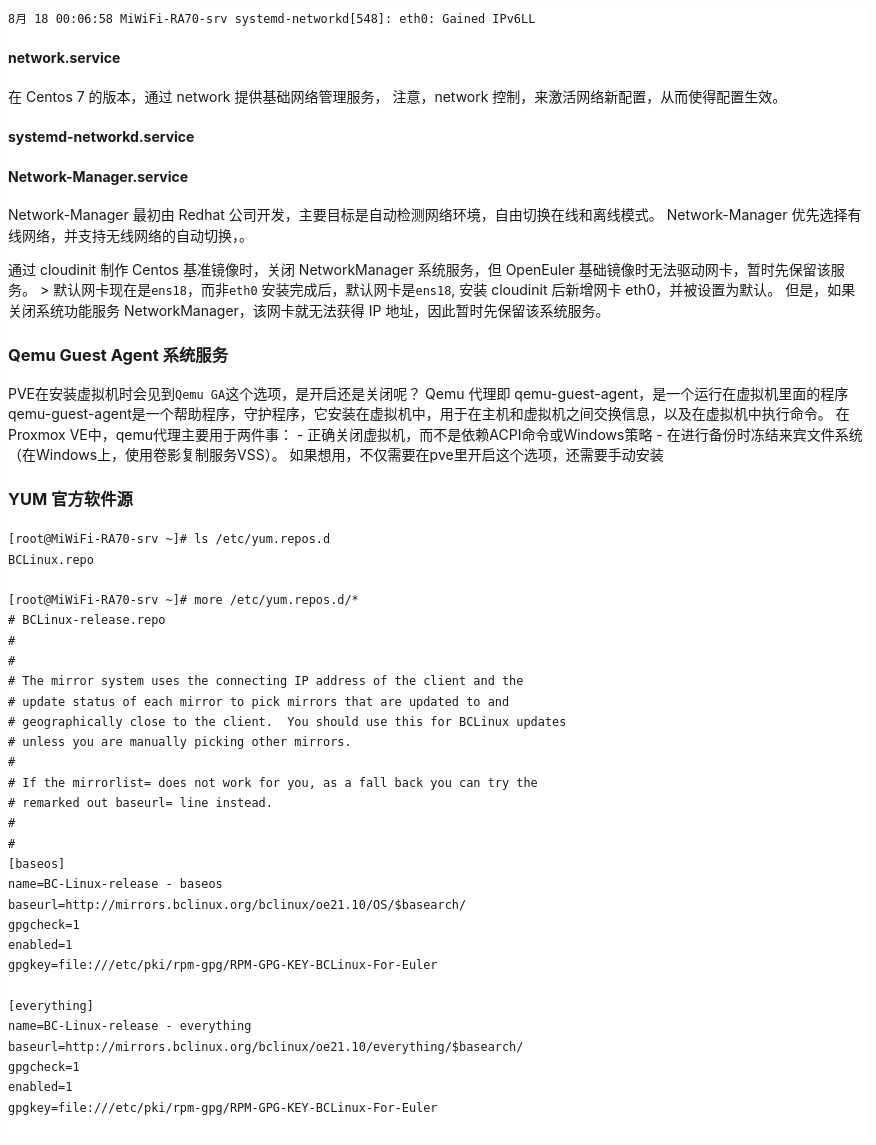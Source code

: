 ```console
8月 18 00:06:58 MiWiFi-RA70-srv systemd-networkd[548]: eth0: Gained IPv6LL
```

#### network.service

在 Centos 7 的版本，通过 network 提供基础网络管理服务，
注意，network 控制，来激活网络新配置，从而使得配置生效。

#### systemd-networkd.service

#### Network-Manager.service

Network-Manager 最初由 Redhat 公司开发，主要目标是自动检测网络环境，自由切换在线和离线模式。
Network-Manager 优先选择有线网络，并支持无线网络的自动切换，。



通过 cloudinit 制作 Centos 基准镜像时，关闭 NetworkManager 系统服务，但 OpenEuler 基础镜像时无法驱动网卡，暂时先保留该服务。
    > 默认网卡现在是`ens18`，而非`eth0`
安装完成后，默认网卡是`ens18`, 安装 cloudinit 后新增网卡 eth0，并被设置为默认。
    但是，如果关闭系统功能服务 NetworkManager，该网卡就无法获得 IP 地址，因此暂时先保留该系统服务。

### Qemu Guest Agent 系统服务

PVE在安装虚拟机时会见到`Qemu GA`这个选项，是开启还是关闭呢？
    Qemu 代理即 qemu-guest-agent，是一个运行在虚拟机里面的程序 qemu-guest-agent是一个帮助程序，守护程序，它安装在虚拟机中，用于在主机和虚拟机之间交换信息，以及在虚拟机中执行命令。
    在Proxmox VE中，qemu代理主要用于两件事：
    - 正确关闭虚拟机，而不是依赖ACPI命令或Windows策略
    - 在进行备份时冻结来宾文件系统（在Windows上，使用卷影复制服务VSS）。
    如果想用，不仅需要在pve里开启这个选项，还需要手动安装

### YUM 官方软件源

``` console
[root@MiWiFi-RA70-srv ~]# ls /etc/yum.repos.d
BCLinux.repo

[root@MiWiFi-RA70-srv ~]# more /etc/yum.repos.d/*
# BCLinux-release.repo
# 
#
# The mirror system uses the connecting IP address of the client and the
# update status of each mirror to pick mirrors that are updated to and
# geographically close to the client.  You should use this for BCLinux updates
# unless you are manually picking other mirrors.
#
# If the mirrorlist= does not work for you, as a fall back you can try the 
# remarked out baseurl= line instead.
#
#
[baseos]
name=BC-Linux-release - baseos
baseurl=http://mirrors.bclinux.org/bclinux/oe21.10/OS/$basearch/
gpgcheck=1
enabled=1
gpgkey=file:///etc/pki/rpm-gpg/RPM-GPG-KEY-BCLinux-For-Euler

[everything]
name=BC-Linux-release - everything
baseurl=http://mirrors.bclinux.org/bclinux/oe21.10/everything/$basearch/
gpgcheck=1
enabled=1
gpgkey=file:///etc/pki/rpm-gpg/RPM-GPG-KEY-BCLinux-For-Euler


```